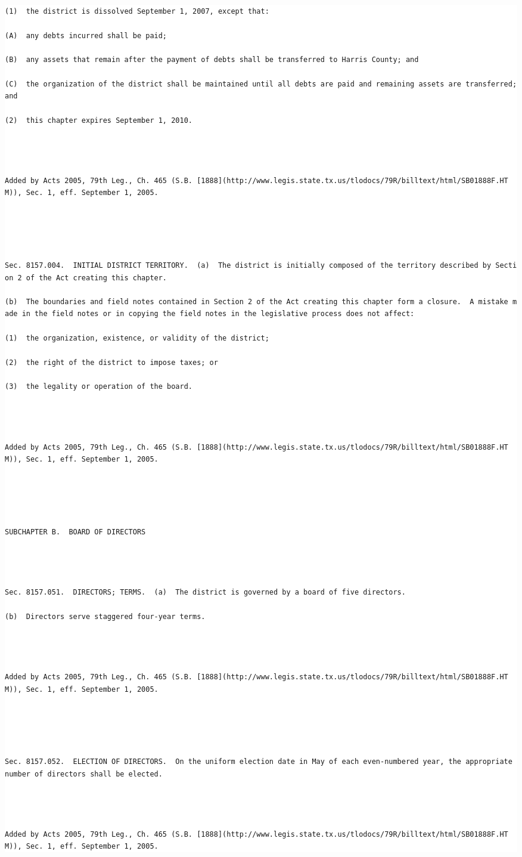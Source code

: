     (1)  the district is dissolved September 1, 2007, except that:
    
    (A)  any debts incurred shall be paid;
    
    (B)  any assets that remain after the payment of debts shall be transferred to Harris County; and
    
    (C)  the organization of the district shall be maintained until all debts are paid and remaining assets are transferred; and
    
    (2)  this chapter expires September 1, 2010.
    
    
    
    
    Added by Acts 2005, 79th Leg., Ch. 465 (S.B. [1888](http://www.legis.state.tx.us/tlodocs/79R/billtext/html/SB01888F.HTM)), Sec. 1, eff. September 1, 2005.
    
    
    
    
    
    Sec. 8157.004.  INITIAL DISTRICT TERRITORY.  (a)  The district is initially composed of the territory described by Section 2 of the Act creating this chapter.
    
    (b)  The boundaries and field notes contained in Section 2 of the Act creating this chapter form a closure.  A mistake made in the field notes or in copying the field notes in the legislative process does not affect:
    
    (1)  the organization, existence, or validity of the district;
    
    (2)  the right of the district to impose taxes; or
    
    (3)  the legality or operation of the board.
    
    
    
    
    Added by Acts 2005, 79th Leg., Ch. 465 (S.B. [1888](http://www.legis.state.tx.us/tlodocs/79R/billtext/html/SB01888F.HTM)), Sec. 1, eff. September 1, 2005.
    
    
    
    
    
    SUBCHAPTER B.  BOARD OF DIRECTORS
    
      
    
    
    Sec. 8157.051.  DIRECTORS; TERMS.  (a)  The district is governed by a board of five directors.
    
    (b)  Directors serve staggered four-year terms.
    
    
    
    
    Added by Acts 2005, 79th Leg., Ch. 465 (S.B. [1888](http://www.legis.state.tx.us/tlodocs/79R/billtext/html/SB01888F.HTM)), Sec. 1, eff. September 1, 2005.
    
    
    
    
    
    Sec. 8157.052.  ELECTION OF DIRECTORS.  On the uniform election date in May of each even-numbered year, the appropriate number of directors shall be elected.
    
    
    
    
    Added by Acts 2005, 79th Leg., Ch. 465 (S.B. [1888](http://www.legis.state.tx.us/tlodocs/79R/billtext/html/SB01888F.HTM)), Sec. 1, eff. September 1, 2005.
    